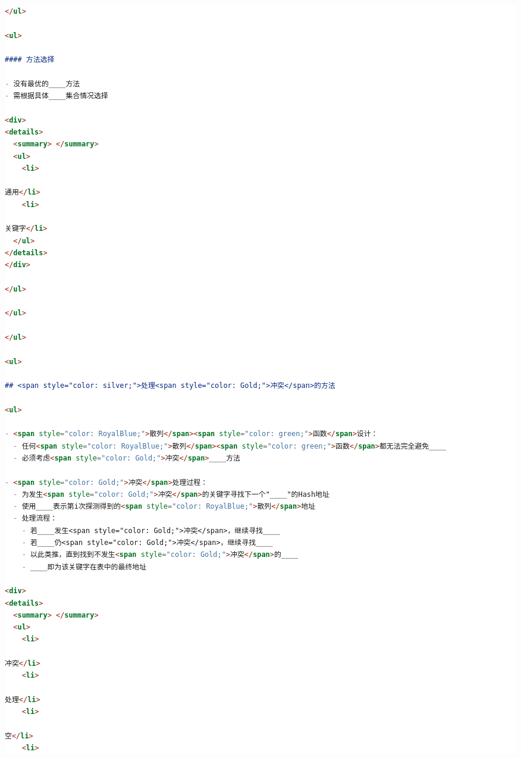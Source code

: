 ```markdown
</ul>

<ul>

#### 方法选择

- 没有最优的____方法
- 需根据具体____集合情况选择

<div>
<details>
  <summary> </summary>
  <ul>
    <li>

通用</li>
    <li>

关键字</li>
  </ul>
</details>
</div>

</ul>

</ul>

</ul>

<ul>

## <span style="color: silver;">处理<span style="color: Gold;">冲突</span>的方法

<ul>

- <span style="color: RoyalBlue;">散列</span><span style="color: green;">函数</span>设计：
  - 任何<span style="color: RoyalBlue;">散列</span><span style="color: green;">函数</span>都无法完全避免____
  - 必须考虑<span style="color: Gold;">冲突</span>____方法

- <span style="color: Gold;">冲突</span>处理过程：
  - 为发生<span style="color: Gold;">冲突</span>的关键字寻找下一个"____"的Hash地址
  - 使用____表示第i次探测得到的<span style="color: RoyalBlue;">散列</span>地址
  - 处理流程：
    - 若____发生<span style="color: Gold;">冲突</span>，继续寻找____
    - 若____仍<span style="color: Gold;">冲突</span>，继续寻找____
    - 以此类推，直到找到不发生<span style="color: Gold;">冲突</span>的____
    - ____即为该关键字在表中的最终地址

<div>
<details>
  <summary> </summary>
  <ul>
    <li>

冲突</li>
    <li>

处理</li>
    <li>

空</li>
    <li>

```